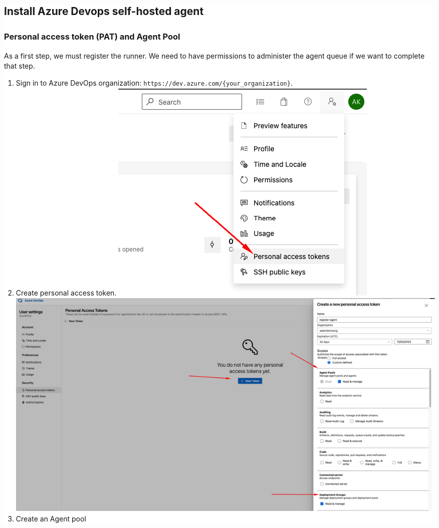 
## Install Azure Devops self-hosted agent

### Personal access token (PAT) and Agent Pool

As a first step, we must register the runner. We need to have permissions to administer the agent queue if we want to complete that step.

1. Sign in to Azure DevOps organization: `https://dev.azure.com/{your_organization}`.
2. Create personal access token.
![Azure DevOps user settings](/assets/post8/pat-1.png)
![Create PAT token](/assets/post8/pat-2.png)
3. Create an Agent pool
